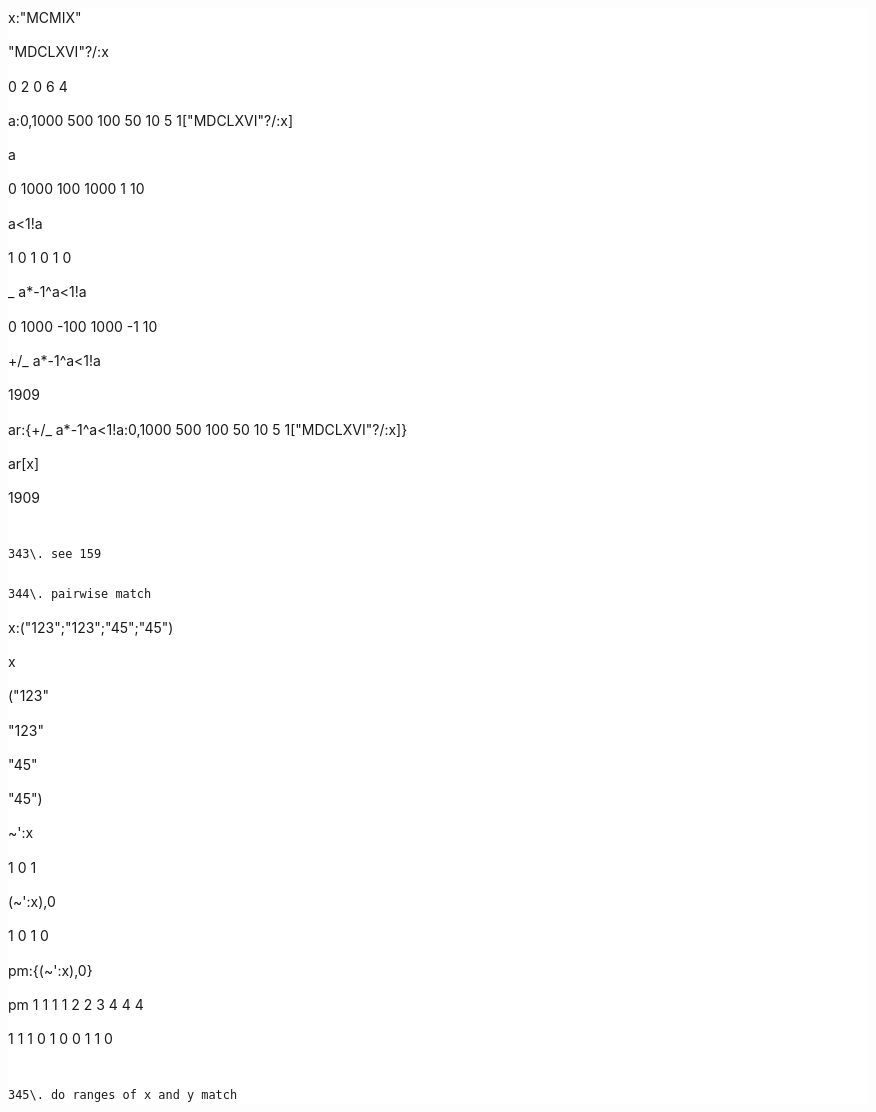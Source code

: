 x:"MCMIX"

"MDCLXVI"?/:x

0 2 0 6 4

a:0,1000 500 100 50 10 5 1["MDCLXVI"?/:x]

a

0 1000 100 1000 1 10

a<1!a

1 0 1 0 1 0

_ a*-1^a<1!a

0 1000 -100 1000 -1 10

+/_ a*-1^a<1!a

1909

ar:{+/_ a*-1^a<1!a:0,1000 500 100 50 10 5 1["MDCLXVI"?/:x]}

ar[x]

1909

```

343\. see 159

344\. pairwise match

```

x:("123";"123";"45";"45")

x

("123"

"123"

"45"

"45")

~':x

1 0 1

(~':x),0

1 0 1 0

pm:{(~':x),0}

pm 1 1 1 1 2 2 3 4 4 4

1 1 1 0 1 0 0 1 1 0

```

345\. do ranges of x and y match

```
